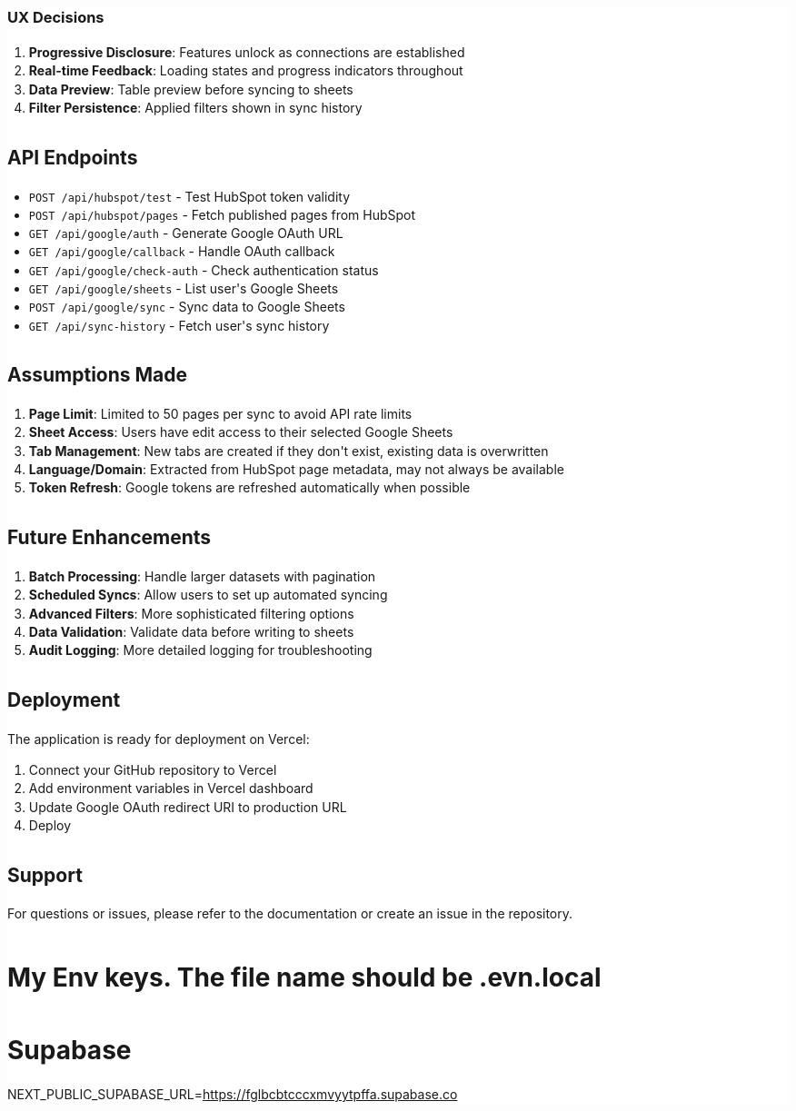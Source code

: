 ### UX Decisions

1. **Progressive Disclosure**: Features unlock as connections are established
2. **Real-time Feedback**: Loading states and progress indicators throughout
3. **Data Preview**: Table preview before syncing to sheets
4. **Filter Persistence**: Applied filters shown in sync history

## API Endpoints

- `POST /api/hubspot/test` - Test HubSpot token validity
- `POST /api/hubspot/pages` - Fetch published pages from HubSpot
- `GET /api/google/auth` - Generate Google OAuth URL
- `GET /api/google/callback` - Handle OAuth callback
- `GET /api/google/check-auth` - Check authentication status
- `GET /api/google/sheets` - List user's Google Sheets
- `POST /api/google/sync` - Sync data to Google Sheets
- `GET /api/sync-history` - Fetch user's sync history

## Assumptions Made

1. **Page Limit**: Limited to 50 pages per sync to avoid API rate limits
2. **Sheet Access**: Users have edit access to their selected Google Sheets
3. **Tab Management**: New tabs are created if they don't exist, existing data is overwritten
4. **Language/Domain**: Extracted from HubSpot page metadata, may not always be available
5. **Token Refresh**: Google tokens are refreshed automatically when possible

## Future Enhancements

1. **Batch Processing**: Handle larger datasets with pagination
2. **Scheduled Syncs**: Allow users to set up automated syncing
3. **Advanced Filters**: More sophisticated filtering options
4. **Data Validation**: Validate data before writing to sheets
5. **Audit Logging**: More detailed logging for troubleshooting

## Deployment

The application is ready for deployment on Vercel:

1. Connect your GitHub repository to Vercel
2. Add environment variables in Vercel dashboard
3. Update Google OAuth redirect URI to production URL
4. Deploy

## Support

For questions or issues, please refer to the documentation or create an issue in the repository.


# My Env keys. The file name should be .evn.local
# Supabase
NEXT_PUBLIC_SUPABASE_URL=https://fglbcbtcccxmvyytpffa.supabase.co
